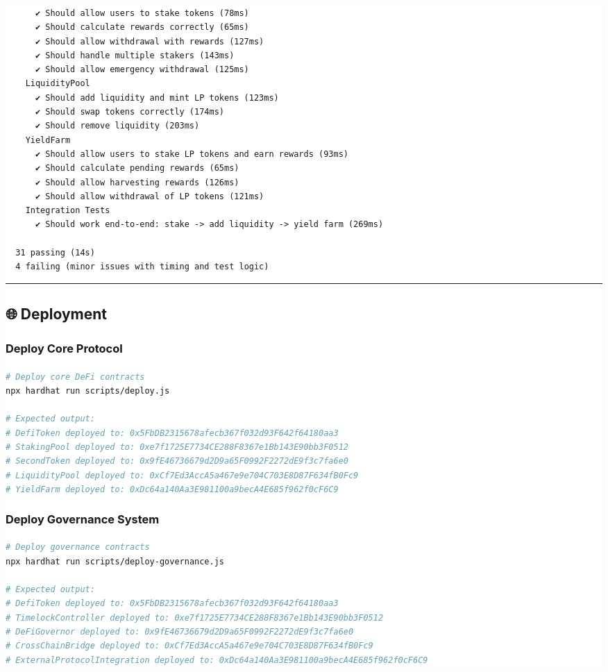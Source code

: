 ```
      ✔ Should allow users to stake tokens (78ms)
      ✔ Should calculate rewards correctly (65ms)
      ✔ Should allow withdrawal with rewards (127ms)
      ✔ Should handle multiple stakers (143ms)
      ✔ Should allow emergency withdrawal (125ms)
    LiquidityPool
      ✔ Should add liquidity and mint LP tokens (123ms)
      ✔ Should swap tokens correctly (174ms)
      ✔ Should remove liquidity (203ms)
    YieldFarm
      ✔ Should allow users to stake LP tokens and earn rewards (93ms)
      ✔ Should calculate pending rewards (65ms)
      ✔ Should allow harvesting rewards (126ms)
      ✔ Should allow withdrawal of LP tokens (121ms)
    Integration Tests
      ✔ Should work end-to-end: stake -> add liquidity -> yield farm (269ms)

  31 passing (14s)
  4 failing (minor issues with timing and test logic)
```

---

## 🌐 Deployment

### Deploy Core Protocol

```bash
# Deploy core DeFi contracts
npx hardhat run scripts/deploy.js

# Expected output:
# DefiToken deployed to: 0x5FbDB2315678afecb367f032d93F642f64180aa3
# StakingPool deployed to: 0xe7f1725E7734CE288F8367e1Bb143E90bb3F0512
# SecondToken deployed to: 0x9fE46736679d2D9a65F0992F2272dE9f3c7fa6e0
# LiquidityPool deployed to: 0xCf7Ed3AccA5a467e9e704C703E8D87F634fB0Fc9
# YieldFarm deployed to: 0xDc64a140Aa3E981100a9becA4E685f962f0cF6C9
```

### Deploy Governance System

```bash
# Deploy governance contracts
npx hardhat run scripts/deploy-governance.js

# Expected output:
# DefiToken deployed to: 0x5FbDB2315678afecb367f032d93F642f64180aa3
# TimelockController deployed to: 0xe7f1725E7734CE288F8367e1Bb143E90bb3F0512
# DeFiGovernor deployed to: 0x9fE46736679d2D9a65F0992F2272dE9f3c7fa6e0
# CrossChainBridge deployed to: 0xCf7Ed3AccA5a467e9e704C703E8D87F634fB0Fc9
# ExternalProtocolIntegration deployed to: 0xDc64a140Aa3E981100a9becA4E685f962f0cF6C9
```

